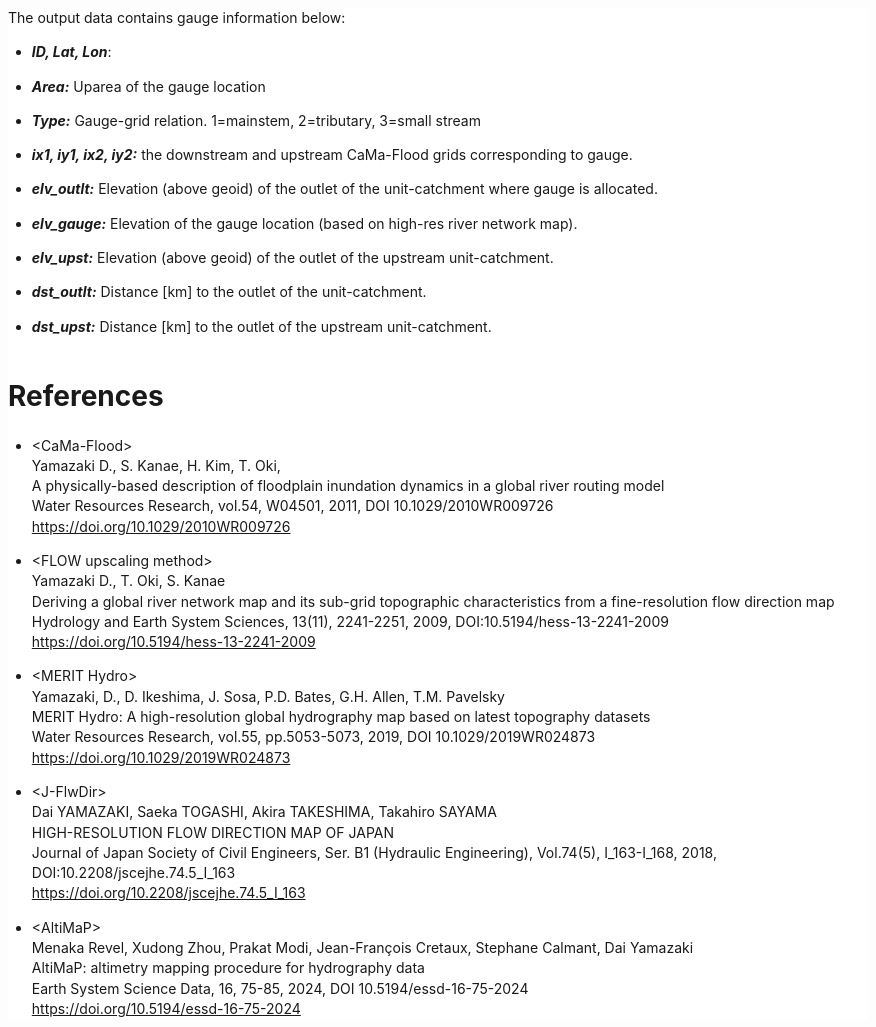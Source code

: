 The output data contains gauge information below:

- ***ID, Lat, Lon***:

- ***Area:*** Uparea of the gauge location

- ***Type:*** Gauge-grid relation. 1=mainstem, 2=tributary, 3=small stream

- ***ix1, iy1, ix2, iy2:*** the downstream and upstream CaMa-Flood grids corresponding to gauge.

- ***elv_outlt:*** Elevation (above geoid) of the outlet of the unit-catchment where gauge is allocated.

- ***elv_gauge:*** Elevation of the gauge location (based on high-res river network map).

- ***elv_upst:*** Elevation (above geoid) of the outlet of the upstream unit-catchment.

- ***dst_outlt:*** Distance \[km\] to the outlet of the unit-catchment.

- ***dst_upst:*** Distance \[km\] to the outlet of the upstream unit-catchment.

# References

- \<CaMa-Flood\>  
  Yamazaki D., S. Kanae, H. Kim, T. Oki,  
  A physically-based description of floodplain inundation dynamics in a global river routing model  
  Water Resources Research, vol.54, W04501, 2011, DOI 10.1029/2010WR009726  
  <https://doi.org/10.1029/2010WR009726>

- \<FLOW upscaling method\>  
  Yamazaki D., T. Oki, S. Kanae  
  Deriving a global river network map and its sub-grid topographic characteristics from a fine-resolution flow direction map  
  Hydrology and Earth System Sciences, 13(11), 2241-2251, 2009, DOI:10.5194/hess-13-2241-2009  
  <https://doi.org/10.5194/hess-13-2241-2009>

- \<MERIT Hydro\>  
  Yamazaki, D., D. Ikeshima, J. Sosa, P.D. Bates, G.H. Allen, T.M. Pavelsky  
  MERIT Hydro: A high-resolution global hydrography map based on latest topography datasets  
  Water Resources Research, vol.55, pp.5053-5073, 2019, DOI 10.1029/2019WR024873  
  <https://doi.org/10.1029/2019WR024873>

- \<J-FlwDir\>  
  Dai YAMAZAKI, Saeka TOGASHI, Akira TAKESHIMA, Takahiro SAYAMA  
  HIGH-RESOLUTION FLOW DIRECTION MAP OF JAPAN  
  Journal of Japan Society of Civil Engineers, Ser. B1 (Hydraulic Engineering), Vol.74(5), I_163-I_168, 2018, DOI:10.2208/jscejhe.74.5_I_163  
  https://doi.org/10.2208/jscejhe.74.5_I_163

- \<AltiMaP\>  
  Menaka Revel, Xudong Zhou, Prakat Modi, Jean-François Cretaux, Stephane Calmant, Dai Yamazaki  
  AltiMaP: altimetry mapping procedure for hydrography data  
  Earth System Science Data, 16, 75-85, 2024, DOI 10.5194/essd-16-75-2024  
  <https://doi.org/10.5194/essd-16-75-2024>
